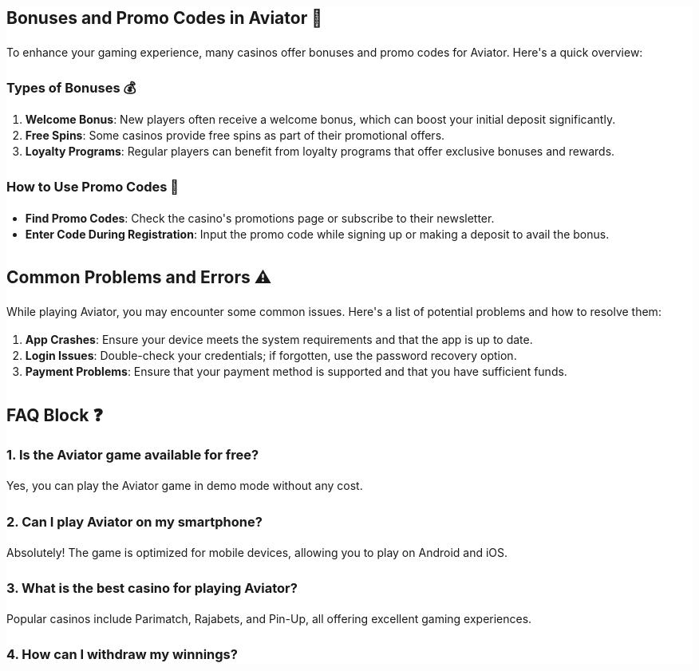 ## Bonuses and Promo Codes in Aviator 🎁

To enhance your gaming experience, many casinos offer bonuses and promo
codes for Aviator. Here's a quick overview:

### Types of Bonuses 💰

1.  **Welcome Bonus**: New players often receive a welcome bonus, which
    can boost your initial deposit significantly.
2.  **Free Spins**: Some casinos provide free spins as part of their
    promotional offers.
3.  **Loyalty Programs**: Regular players can benefit from loyalty
    programs that offer exclusive bonuses and rewards.

### How to Use Promo Codes 📜

-   **Find Promo Codes**: Check the casino's promotions page or
    subscribe to their newsletter.
-   **Enter Code During Registration**: Input the promo code while
    signing up or making a deposit to avail the bonus.

## Common Problems and Errors ⚠️

While playing Aviator, you may encounter some common issues. Here's a
list of potential problems and how to resolve them:

1.  **App Crashes**: Ensure your device meets the system requirements
    and that the app is up to date.
2.  **Login Issues**: Double-check your credentials; if forgotten, use
    the password recovery option.
3.  **Payment Problems**: Ensure that your payment method is supported
    and that you have sufficient funds.

## FAQ Block ❓

### 1. Is the Aviator game available for free?

Yes, you can play the Aviator game in demo mode without any cost.

### 2. Can I play Aviator on my smartphone?

Absolutely! The game is optimized for mobile devices, allowing you to
play on Android and iOS.

### 3. What is the best casino for playing Aviator?

Popular casinos include Parimatch, Rajabets, and Pin-Up, all offering
excellent gaming experiences.

### 4. How can I withdraw my winnings?
